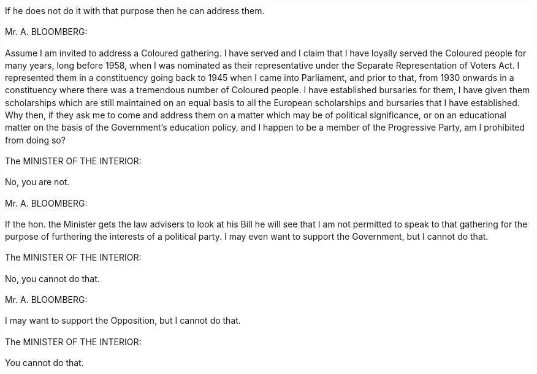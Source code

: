 <p>If he does not do it with that purpose then he can address them.</p>

</speech>

<speech by="#bloomberg">

<from>Mr. <person refersTo="#hansard_za">A. BLOOMBERG</person>:</from>

<p>Assume I am invited to address a Coloured gathering. I have served and I claim that I have loyally served the Coloured people for many years, long before 1958, when I was nominated as their representative under the Separate Representation of Voters Act. I represented them in a constituency going back to 1945 when I came into Parliament, and prior to that, from 1930 onwards in a constituency where there was a tremendous number of Coloured people. I have established bursaries for them, I have given them scholarships which are still maintained on an equal basis to all the European scholarships and bursaries that I have established. Why then, if they ask me to come and address them on a matter which may be of political significance, or on an educational matter on the basis of the Government&#x2019;s education policy, and I happen to be a member of the Progressive Party, am I prohibited from doing so?</p>

</speech>

<speech by="#minister_of_the_interior">

<from>The <person refersTo="#hansard_za">MINISTER OF THE INTERIOR</person>:</from>

<p>No, you are not.</p>

</speech>

<speech by="#bloomberg">

<from>Mr. <person refersTo="#hansard_za">A. BLOOMBERG</person>:</from>

<p>If the hon. the Minister gets the law advisers to look at his Bill he will see that I am not permitted to speak to that gathering for the purpose of furthering the interests of a political party. I may even want to support the Government, but I cannot do that.</p>

</speech>

<speech by="#minister_of_the_interior">

<from>The <person refersTo="#hansard_za">MINISTER OF THE INTERIOR</person>:</from>

<p>No, you cannot do that.</p>

</speech>

<speech by="#bloomberg">

<from>Mr. <person refersTo="#hansard_za">A. BLOOMBERG</person>:</from>

<p>I may want to support the Opposition, but I cannot do that.</p>

</speech>

<speech by="#minister_of_the_interior">

<from>The <person refersTo="#hansard_za">MINISTER OF THE INTERIOR</person>:</from>

<p>You cannot do that.</p>

</speech>
